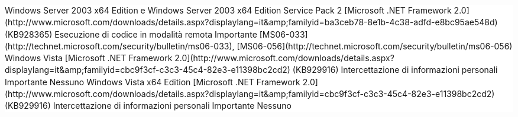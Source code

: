 <td style="border:1px solid black;">
Windows Server 2003 x64 Edition e Windows Server 2003 x64 Edition Service Pack 2
</td>
<td style="border:1px solid black;">
[Microsoft .NET Framework 2.0](http://www.microsoft.com/downloads/details.aspx?displaylang=it&amp;amp;familyid=ba3ceb78-8e1b-4c38-adfd-e8bc95ae548d)  
(KB928365)
</td>
<td style="border:1px solid black;">
Esecuzione di codice in modalità remota
</td>
<td style="border:1px solid black;">
Importante
</td>
<td style="border:1px solid black;">
[MS06-033](http://technet.microsoft.com/security/bulletin/ms06-033), [MS06-056](http://technet.microsoft.com/security/bulletin/ms06-056)
</td>
</tr>
<tr class="alternateRow">
<td style="border:1px solid black;">
Windows Vista
</td>
<td style="border:1px solid black;">
[Microsoft .NET Framework 2.0](http://www.microsoft.com/downloads/details.aspx?displaylang=it&amp;amp;familyid=cbc9f3cf-c3c3-45c4-82e3-e11398bc2cd2)  
(KB929916)
</td>
<td style="border:1px solid black;">
Intercettazione di informazioni personali
</td>
<td style="border:1px solid black;">
Importante
</td>
<td style="border:1px solid black;">
Nessuno
</td>
</tr>
<tr>
<td style="border:1px solid black;">
Windows Vista x64 Edition
</td>
<td style="border:1px solid black;">
[Microsoft .NET Framework 2.0](http://www.microsoft.com/downloads/details.aspx?displaylang=it&amp;amp;familyid=cbc9f3cf-c3c3-45c4-82e3-e11398bc2cd2)  
(KB929916)
</td>
<td style="border:1px solid black;">
Intercettazione di informazioni personali
</td>
<td style="border:1px solid black;">
Importante
</td>
<td style="border:1px solid black;">
Nessuno
</td>
</tr>
</table>
 